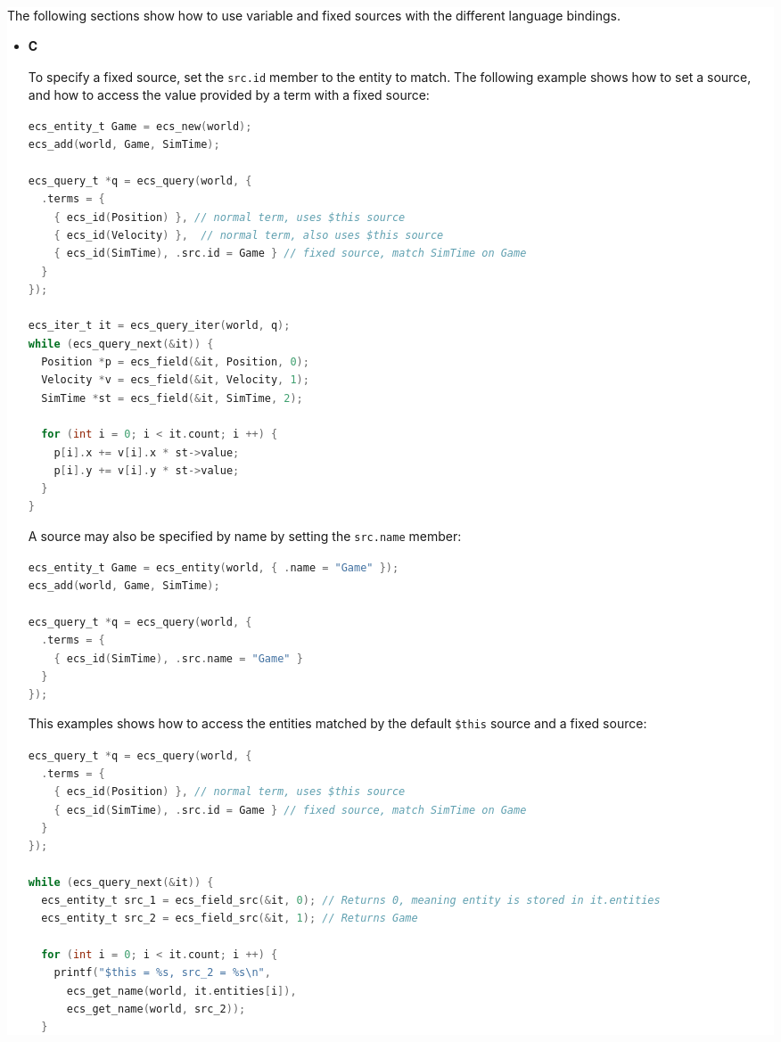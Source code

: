 The following sections show how to use variable and fixed sources with the different language bindings.

<div class="flecs-snippet-tabs">
<ul>
<li><b class="tab-title">C</b>

To specify a fixed source, set the `src.id` member to the entity to match. The following example shows how to set a source, and how to access the value provided by a term with a fixed source:

```c
ecs_entity_t Game = ecs_new(world);
ecs_add(world, Game, SimTime);

ecs_query_t *q = ecs_query(world, {
  .terms = {
    { ecs_id(Position) }, // normal term, uses $this source
    { ecs_id(Velocity) },  // normal term, also uses $this source
    { ecs_id(SimTime), .src.id = Game } // fixed source, match SimTime on Game
  }
});

ecs_iter_t it = ecs_query_iter(world, q);
while (ecs_query_next(&it)) {
  Position *p = ecs_field(&it, Position, 0);
  Velocity *v = ecs_field(&it, Velocity, 1);
  SimTime *st = ecs_field(&it, SimTime, 2);
  
  for (int i = 0; i < it.count; i ++) {
    p[i].x += v[i].x * st->value;
    p[i].y += v[i].y * st->value;
  }
}
```

A source may also be specified by name by setting the `src.name` member:

```c
ecs_entity_t Game = ecs_entity(world, { .name = "Game" });
ecs_add(world, Game, SimTime);

ecs_query_t *q = ecs_query(world, {
  .terms = {
    { ecs_id(SimTime), .src.name = "Game" }
  }
});
```

This examples shows how to access the entities matched by the default `$this` source and a fixed source:

```c
ecs_query_t *q = ecs_query(world, {
  .terms = {
    { ecs_id(Position) }, // normal term, uses $this source
    { ecs_id(SimTime), .src.id = Game } // fixed source, match SimTime on Game
  }
});

while (ecs_query_next(&it)) {
  ecs_entity_t src_1 = ecs_field_src(&it, 0); // Returns 0, meaning entity is stored in it.entities
  ecs_entity_t src_2 = ecs_field_src(&it, 1); // Returns Game

  for (int i = 0; i < it.count; i ++) {
    printf("$this = %s, src_2 = %s\n", 
      ecs_get_name(world, it.entities[i]),
      ecs_get_name(world, src_2));
  }
```